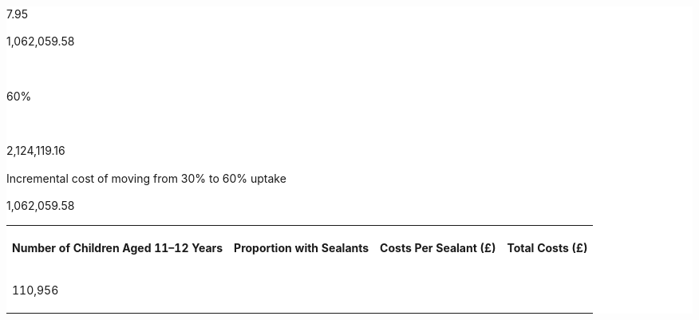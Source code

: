 7.95
</td>  
<td>

1,062,059.58
</td> </tr>  
<tr>  
<td>

 
</td>  
<td>

60%
</td>  
<td>

 
</td>  
<td>

2,124,119.16
</td> </tr>  
<tr>  
<td>

Incremental cost of moving from 30% to 60% uptake
</td>  
<td>

1,062,059.58
</td> </tr> </table>   
  
<table>  
<tr>  
<th>

Number of Children Aged 11–12 Years
</th>  
<th>

Proportion with Sealants
</th>  
<th>

Costs Per Sealant (£)
</th>  
<th>

Total Costs (£)
</th> </tr>  
<tr>  
<td>

110,956
</td>  
<td>
